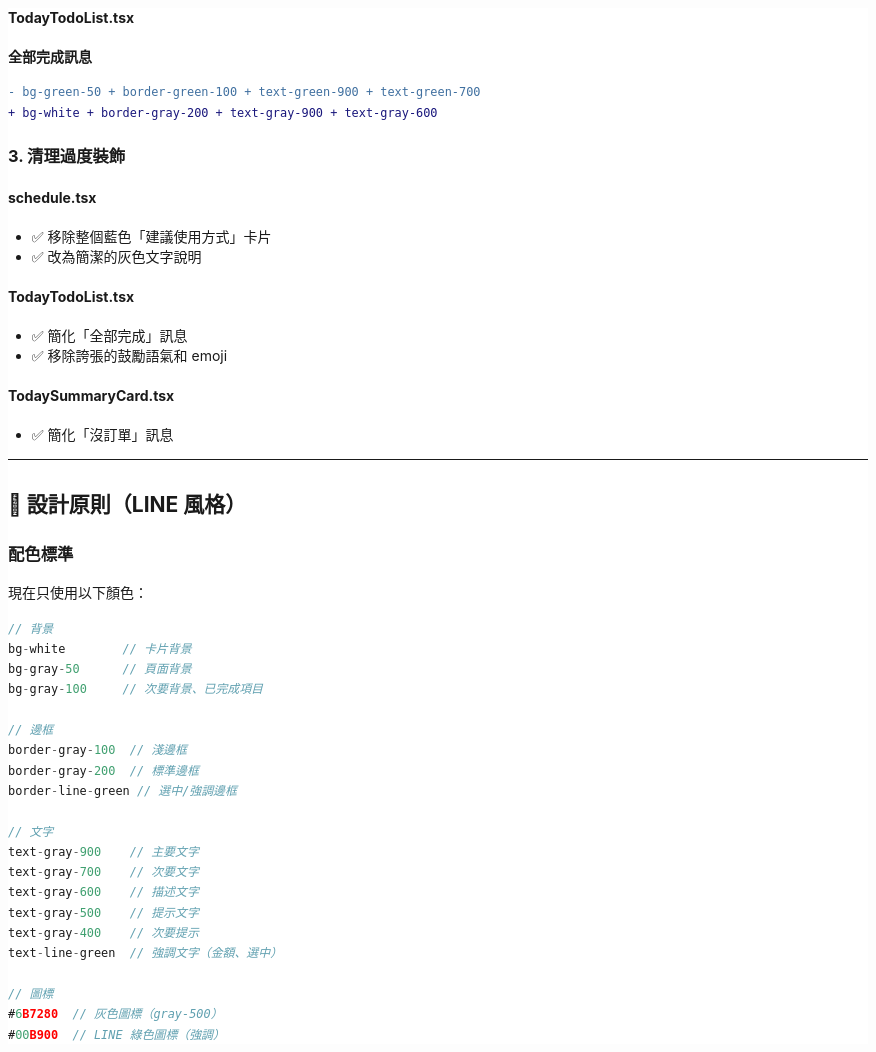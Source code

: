 #### TodayTodoList.tsx

**全部完成訊息**
```diff
- bg-green-50 + border-green-100 + text-green-900 + text-green-700
+ bg-white + border-gray-200 + text-gray-900 + text-gray-600
```

### 3. 清理過度裝飾

#### schedule.tsx
- ✅ 移除整個藍色「建議使用方式」卡片
- ✅ 改為簡潔的灰色文字說明

#### TodayTodoList.tsx
- ✅ 簡化「全部完成」訊息
- ✅ 移除誇張的鼓勵語氣和 emoji

#### TodaySummaryCard.tsx
- ✅ 簡化「沒訂單」訊息

---

## 🎨 設計原則（LINE 風格）

### 配色標準

現在只使用以下顏色：

```typescript
// 背景
bg-white        // 卡片背景
bg-gray-50      // 頁面背景
bg-gray-100     // 次要背景、已完成項目

// 邊框
border-gray-100  // 淺邊框
border-gray-200  // 標準邊框
border-line-green // 選中/強調邊框

// 文字
text-gray-900    // 主要文字
text-gray-700    // 次要文字
text-gray-600    // 描述文字
text-gray-500    // 提示文字
text-gray-400    // 次要提示
text-line-green  // 強調文字（金額、選中）

// 圖標
#6B7280  // 灰色圖標（gray-500）
#00B900  // LINE 綠色圖標（強調）
```
